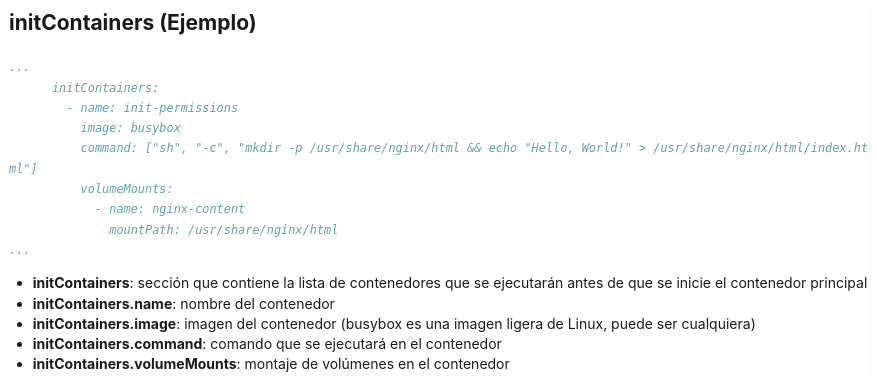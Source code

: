 ## initContainers (Ejemplo)

```yaml
...
      initContainers:
        - name: init-permissions
          image: busybox
          command: ["sh", "-c", "mkdir -p /usr/share/nginx/html && echo "Hello, World!" > /usr/share/nginx/html/index.html"]
          volumeMounts:
            - name: nginx-content
              mountPath: /usr/share/nginx/html
...
```

* __initContainers__: sección que contiene la lista de contenedores que se ejecutarán antes de que se inicie el contenedor principal
* __initContainers.name__: nombre del contenedor
* __initContainers.image__: imagen del contenedor (busybox es una imagen ligera de Linux, puede ser cualquiera)
* __initContainers.command__: comando que se ejecutará en el contenedor
* __initContainers.volumeMounts__: montaje de volúmenes en el contenedor